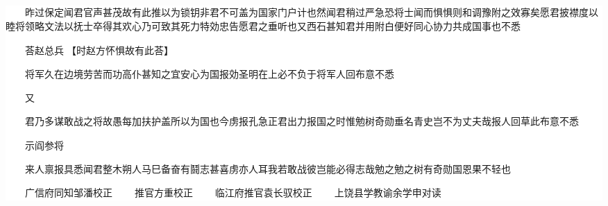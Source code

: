 　　昨过保定闻君官声甚茂故有此推以为锁钥非君不可盖为国家门户计也然闻君稍过严急恐将士闻而惧惧则和调豫附之效寡矣愿君披襟度以睦将领略文法以抚士卒得其欢心乃可致其死力特効忠告愿君之垂听也又西石甚知君并用附白便好同心协力共成国事也不悉 

　　荅赵总兵 【时赵方怀惧故有此荅】 

　　将军久在边境劳苦而功高仆甚知之宜安心为国报効圣明在上必不负于将军人回布意不悉 

　　又 

　　君乃多谋敢战之将故愚每加扶护盖所以为国也今虏报孔急正君出力报国之时惟勉树奇勋垂名青史岂不为丈夫哉报人回草此布意不悉 

　　示阎参将 

　　来人禀报具悉闻君整木朔人马巳备奋有鬪志甚喜虏亦人耳我若敢战彼岂能必得志哉勉之勉之树有奇勋国恩果不轻也 

　　广信府同知邹潘校正 
　　推官方重校正 
　　临江府推官袁长驭校正 
　　上饶县学教谕余学申对读 
